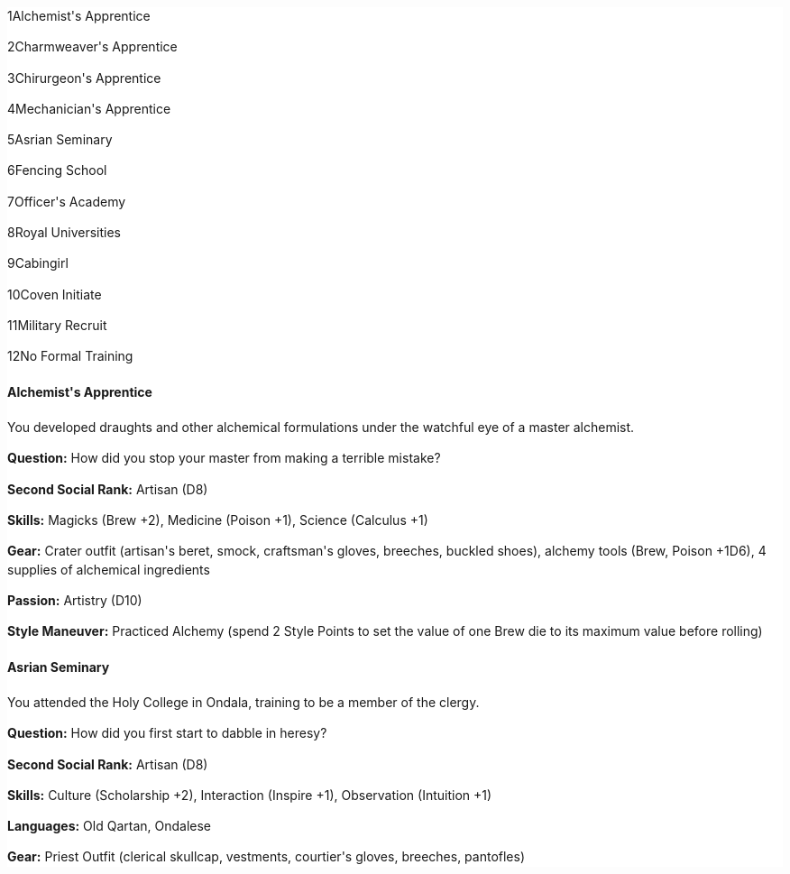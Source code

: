 1Alchemist's Apprentice

2Charmweaver's Apprentice

3Chirurgeon's Apprentice

4Mechanician's Apprentice

5Asrian Seminary

6Fencing School

7Officer's Academy

8Royal Universities

9Cabingirl

10Coven Initiate

11Military Recruit

12No Formal Training

#### Alchemist's Apprentice

You developed draughts and other alchemical formulations under the
watchful eye of a master alchemist.

**Question:** How did you stop your master from making a terrible
mistake?

**Second Social Rank:** Artisan (D8)

**Skills:** Magicks (Brew +2), Medicine (Poison +1), Science (Calculus
+1)

**Gear:** Crater outfit (artisan's beret, smock, craftsman's gloves,
breeches, buckled shoes), alchemy tools (Brew, Poison +1D6), 4 supplies
of alchemical ingredients

**Passion:** Artistry (D10)

**Style Maneuver:** Practiced Alchemy (spend 2 Style Points to set the
value of one Brew die to its maximum value before rolling)

#### Asrian Seminary

You attended the Holy College in Ondala, training to be a member of the
clergy.

**Question:** How did you first start to dabble in heresy?

**Second Social Rank:** Artisan (D8)

**Skills:** Culture (Scholarship +2), Interaction (Inspire +1),
Observation (Intuition +1)

**Languages:** Old Qartan, Ondalese

**Gear:** Priest Outfit (clerical skullcap, vestments, courtier's
gloves, breeches, pantofles)
